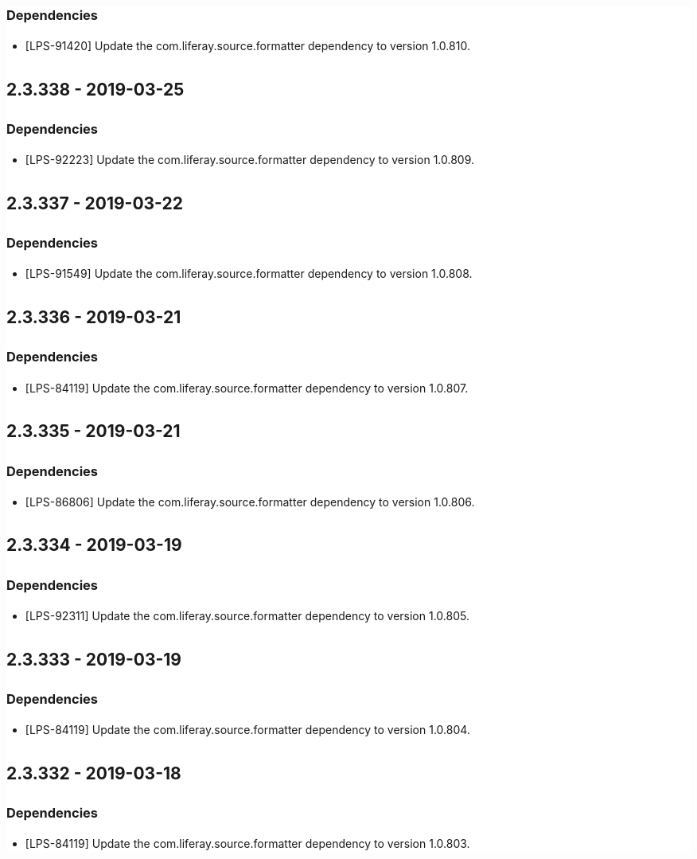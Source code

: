 ### Dependencies
- [LPS-91420] Update the com.liferay.source.formatter dependency to version
1.0.810.

## 2.3.338 - 2019-03-25

### Dependencies
- [LPS-92223] Update the com.liferay.source.formatter dependency to version
1.0.809.

## 2.3.337 - 2019-03-22

### Dependencies
- [LPS-91549] Update the com.liferay.source.formatter dependency to version
1.0.808.

## 2.3.336 - 2019-03-21

### Dependencies
- [LPS-84119] Update the com.liferay.source.formatter dependency to version
1.0.807.

## 2.3.335 - 2019-03-21

### Dependencies
- [LPS-86806] Update the com.liferay.source.formatter dependency to version
1.0.806.

## 2.3.334 - 2019-03-19

### Dependencies
- [LPS-92311] Update the com.liferay.source.formatter dependency to version
1.0.805.

## 2.3.333 - 2019-03-19

### Dependencies
- [LPS-84119] Update the com.liferay.source.formatter dependency to version
1.0.804.

## 2.3.332 - 2019-03-18

### Dependencies
- [LPS-84119] Update the com.liferay.source.formatter dependency to version
1.0.803.
